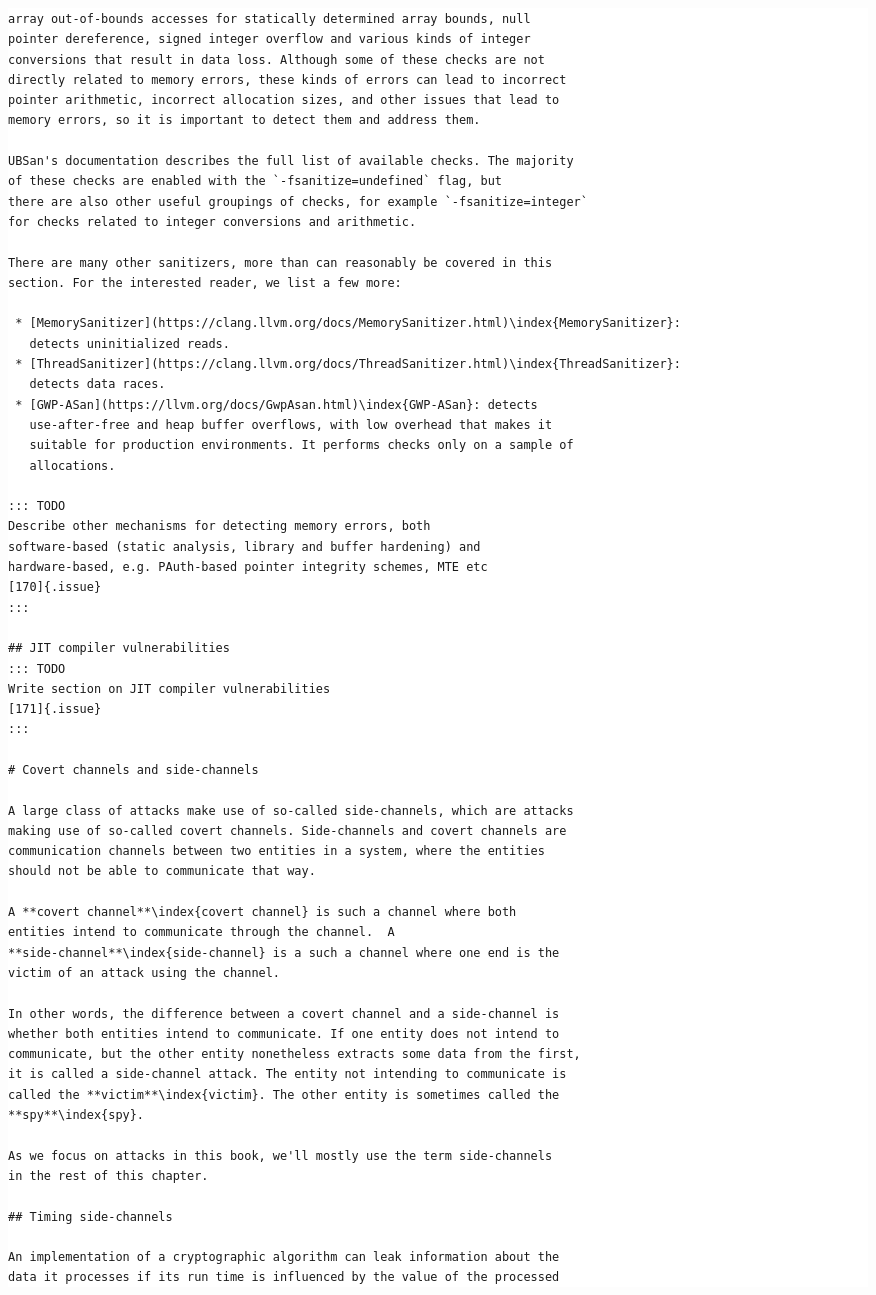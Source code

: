 ```
array out-of-bounds accesses for statically determined array bounds, null
pointer dereference, signed integer overflow and various kinds of integer
conversions that result in data loss. Although some of these checks are not
directly related to memory errors, these kinds of errors can lead to incorrect
pointer arithmetic, incorrect allocation sizes, and other issues that lead to
memory errors, so it is important to detect them and address them.

UBSan's documentation describes the full list of available checks. The majority
of these checks are enabled with the `-fsanitize=undefined` flag, but
there are also other useful groupings of checks, for example `-fsanitize=integer`
for checks related to integer conversions and arithmetic.

There are many other sanitizers, more than can reasonably be covered in this
section. For the interested reader, we list a few more:

 * [MemorySanitizer](https://clang.llvm.org/docs/MemorySanitizer.html)\index{MemorySanitizer}:
   detects uninitialized reads.
 * [ThreadSanitizer](https://clang.llvm.org/docs/ThreadSanitizer.html)\index{ThreadSanitizer}:
   detects data races.
 * [GWP-ASan](https://llvm.org/docs/GwpAsan.html)\index{GWP-ASan}: detects
   use-after-free and heap buffer overflows, with low overhead that makes it
   suitable for production environments. It performs checks only on a sample of
   allocations.

::: TODO
Describe other mechanisms for detecting memory errors, both
software-based (static analysis, library and buffer hardening) and
hardware-based, e.g. PAuth-based pointer integrity schemes, MTE etc
[170]{.issue}
:::

## JIT compiler vulnerabilities
::: TODO
Write section on JIT compiler vulnerabilities
[171]{.issue}
:::

# Covert channels and side-channels

A large class of attacks make use of so-called side-channels, which are attacks
making use of so-called covert channels. Side-channels and covert channels are
communication channels between two entities in a system, where the entities
should not be able to communicate that way.

A **covert channel**\index{covert channel} is such a channel where both
entities intend to communicate through the channel.  A
**side-channel**\index{side-channel} is a such a channel where one end is the
victim of an attack using the channel.

In other words, the difference between a covert channel and a side-channel is
whether both entities intend to communicate. If one entity does not intend to
communicate, but the other entity nonetheless extracts some data from the first,
it is called a side-channel attack. The entity not intending to communicate is
called the **victim**\index{victim}. The other entity is sometimes called the
**spy**\index{spy}.

As we focus on attacks in this book, we'll mostly use the term side-channels
in the rest of this chapter.

## Timing side-channels

An implementation of a cryptographic algorithm can leak information about the
data it processes if its run time is influenced by the value of the processed
```

[^oversimplified]: This is an oversimplified example for illustrative purposes.
[^build-options]: The code is generated with the `-fno-stack-protector` option,
[^shellcode]: A shellcode is a short instruction sequence that performs an
[^trampolines]: Note that the use of [nested
[^cfi-flags]: The LTO and visibility flags are required by Clang's CFI.
[^shadow-stack-flags]: The `-ffixed-x18` flag results in treating the `x18`
[^fpac]: With the FPAC extension, a fault is raised at incorrect authentication.
[^tbi]: If the Top-Byte-Ignore (TBI)\index{Top-Byte-Ignore (TBI)} feature is
[^non-control-example]: This is obviously not a realistic example of how
[^ymmv]: The stack frame layout may be significantly different for other
[^caveat]: The authors describe how DOP gadgets can be chained to simulate
[^fuzzing]: [Fuzzing](https://en.wikipedia.org/wiki/Fuzzing) \index{fuzzing} is
[^LeakSanitizer]: ASan also includes a [memory leak